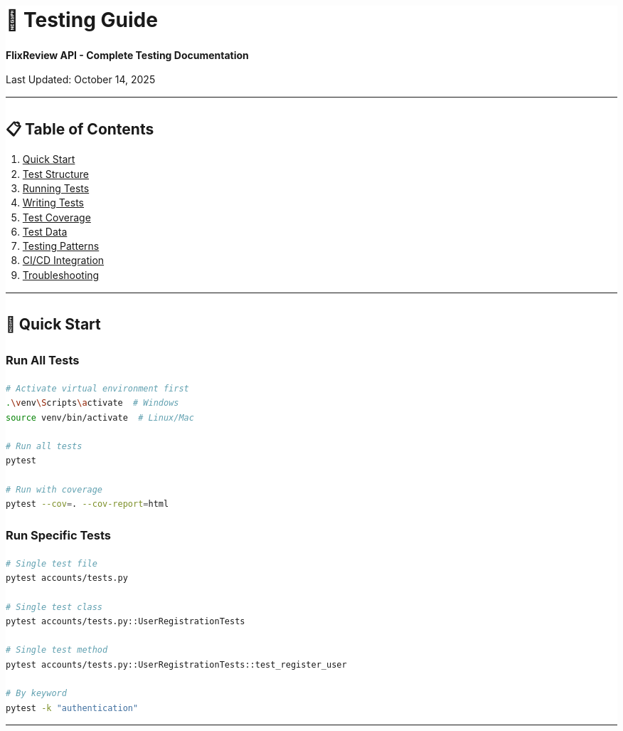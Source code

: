 # 🧪 Testing Guide

**FlixReview API - Complete Testing Documentation**

Last Updated: October 14, 2025

---

## 📋 Table of Contents

1. [Quick Start](#quick-start)
2. [Test Structure](#test-structure)
3. [Running Tests](#running-tests)
4. [Writing Tests](#writing-tests)
5. [Test Coverage](#test-coverage)
6. [Test Data](#test-data)
7. [Testing Patterns](#testing-patterns)
8. [CI/CD Integration](#cicd-integration)
9. [Troubleshooting](#troubleshooting)

---

## 🚀 Quick Start

### Run All Tests
```bash
# Activate virtual environment first
.\venv\Scripts\activate  # Windows
source venv/bin/activate  # Linux/Mac

# Run all tests
pytest

# Run with coverage
pytest --cov=. --cov-report=html
```

### Run Specific Tests
```bash
# Single test file
pytest accounts/tests.py

# Single test class
pytest accounts/tests.py::UserRegistrationTests

# Single test method
pytest accounts/tests.py::UserRegistrationTests::test_register_user

# By keyword
pytest -k "authentication"
```

---